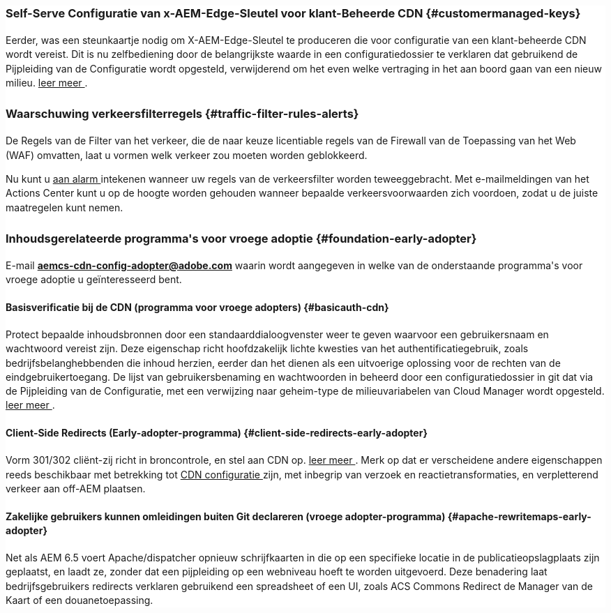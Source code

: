 ### Self-Serve Configuratie van x-AEM-Edge-Sleutel voor klant-Beheerde CDN {#customermanaged-keys}

Eerder, was een steunkaartje nodig om X-AEM-Edge-Sleutel te produceren die voor configuratie van een klant-beheerde CDN wordt vereist. Dit is nu zelfbediening door de belangrijkste waarde in een configuratiedossier te verklaren dat gebruikend de Pijpleiding van de Configuratie wordt opgesteld, verwijderend om het even welke vertraging in het aan boord gaan van een nieuw milieu. [ leer meer ](/help/implementing/dispatcher/cdn-credentials-authentication.md#CDN-HTTP-value).

### Waarschuwing verkeersfilterregels {#traffic-filter-rules-alerts}

De Regels van de Filter van het verkeer, die de naar keuze licentiable regels van de Firewall van de Toepassing van het Web (WAF) omvatten, laat u vormen welk verkeer zou moeten worden geblokkeerd.

Nu kunt u [ aan alarm ](/help/security/traffic-filter-rules-including-waf.md#traffic-filter-rules-alerts) intekenen wanneer uw regels van de verkeersfilter worden teweeggebracht. Met e-mailmeldingen van het Actions Center kunt u op de hoogte worden gehouden wanneer bepaalde verkeersvoorwaarden zich voordoen, zodat u de juiste maatregelen kunt nemen.

### Inhoudsgerelateerde programma&#39;s voor vroege adoptie {#foundation-early-adopter}

E-mail **<aemcs-cdn-config-adopter@adobe.com>** waarin wordt aangegeven in welke van de onderstaande programma&#39;s voor vroege adoptie u geïnteresseerd bent.

#### Basisverificatie bij de CDN (programma voor vroege adopters) {#basicauth-cdn}

Protect bepaalde inhoudsbronnen door een standaarddialoogvenster weer te geven waarvoor een gebruikersnaam en wachtwoord vereist zijn. Deze eigenschap richt hoofdzakelijk lichte kwesties van het authentificatiegebruik, zoals bedrijfsbelanghebbenden die inhoud herzien, eerder dan het dienen als een uitvoerige oplossing voor de rechten van de eindgebruikertoegang. De lijst van gebruikersbenaming en wachtwoorden in beheerd door een configuratiedossier in git dat via de Pijpleiding van de Configuratie, met een verwijzing naar geheim-type de milieuvariabelen van Cloud Manager wordt opgesteld. [ leer meer ](/help/implementing/dispatcher/cdn-credentials-authentication.md#basic-auth).

#### Client-Side Redirects (Early-adopter-programma) {#client-side-redirects-early-adopter}

Vorm 301/302 cliënt-zij richt in broncontrole, en stel aan CDN op. [ leer meer ](/help/implementing/dispatcher/cdn-configuring-traffic.md#client-side-redirectors). Merk op dat er verscheidene andere eigenschappen reeds beschikbaar met betrekking tot [ CDN configuratie ](/help/implementing/dispatcher/cdn-configuring-traffic.md) zijn, met inbegrip van verzoek en reactietransformaties, en verpletterend verkeer aan off-AEM plaatsen.

#### Zakelijke gebruikers kunnen omleidingen buiten Git declareren (vroege adopter-programma) {#apache-rewritemaps-early-adopter}

Net als AEM 6.5 voert Apache/dispatcher opnieuw schrijfkaarten in die op een specifieke locatie in de publicatieopslagplaats zijn geplaatst, en laadt ze, zonder dat een pijpleiding op een webniveau hoeft te worden uitgevoerd. Deze benadering laat bedrijfsgebruikers redirects verklaren gebruikend een spreadsheet of een UI, zoals ACS Commons Redirect de Manager van de Kaart of een douanetoepassing. 
